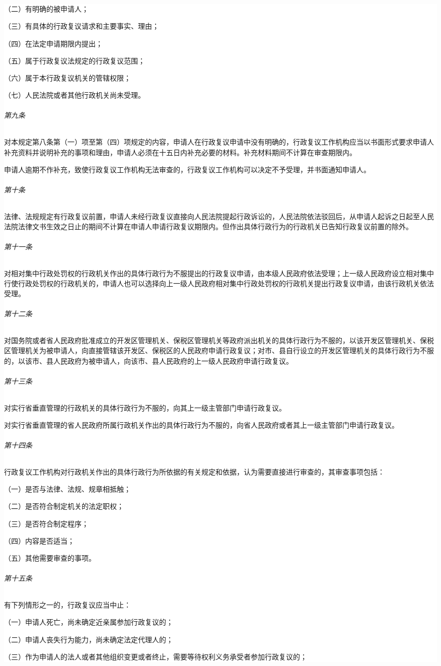 （二）有明确的被申请人；

（三）有具体的行政复议请求和主要事实、理由；

（四）在法定申请期限内提出；

（五）属于行政复议法规定的行政复议范围；

（六）属于本行政复议机关的管辖权限；

（七）人民法院或者其他行政机关尚未受理。

###### 第九条

对本规定第八条第（一）项至第（四）项规定的内容，申请人在行政复议申请中没有明确的，行政复议工作机构应当以书面形式要求申请人补充资料并说明补充的事项和理由，申请人必须在十五日内补充必要的材料。补充材料期间不计算在审查期限内。

申请人逾期不作补充，致使行政复议工作机构无法审查的，行政复议工作机构可以决定不予受理，并书面通知申请人。

###### 第十条

法律、法规规定有行政复议前置，申请人未经行政复议直接向人民法院提起行政诉讼的，人民法院依法驳回后，从申请人起诉之日起至人民法院法律文书生效之日止的期间不计算在申请人申请行政复议期限内。但作出具体行政行为的行政机关已告知行政复议前置的除外。

###### 第十一条

对相对集中行政处罚权的行政机关作出的具体行政行为不服提出的行政复议申请，由本级人民政府依法受理；上一级人民政府设立相对集中行使行政处罚权的行政机关的，申请人也可以选择向上一级人民政府相对集中行政处罚权的行政机关提出行政复议申请，由该行政机关依法受理。

###### 第十二条

对国务院或者省人民政府批准成立的开发区管理机关、保税区管理机关等政府派出机关的具体行政行为不服的，以该开发区管理机关、保税区管理机关为被申请人，向直接管辖该开发区、保税区的人民政府申请行政复议；对市、县自行设立的开发区管理机关的具体行政行为不服的，以该市、县人民政府为被申请人，向该市、县人民政府的上一级人民政府申请行政复议。

###### 第十三条

对实行省垂直管理的行政机关的具体行政行为不服的，向其上一级主管部门申请行政复议。

对实行省垂直管理的省人民政府所属行政机关作出的具体行政行为不服的，向省人民政府或者其上一级主管部门申请行政复议。

###### 第十四条

行政复议工作机构对行政机关作出的具体行政行为所依据的有关规定和依据，认为需要直接进行审查的，其审查事项包括：

（一）是否与法律、法规、规章相抵触；

（二）是否符合制定机关的法定职权；

（三）是否符合制定程序；

（四）内容是否适当；

（五）其他需要审查的事项。

###### 第十五条

有下列情形之一的，行政复议应当中止：

（一）申请人死亡，尚未确定近亲属参加行政复议的；

（二）申请人丧失行为能力，尚未确定法定代理人的；

（三）作为申请人的法人或者其他组织变更或者终止，需要等待权利义务承受者参加行政复议的；
